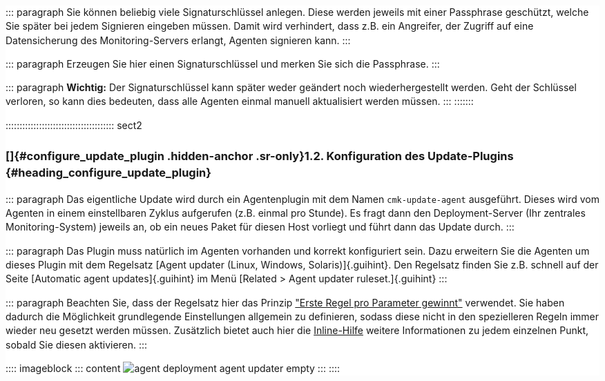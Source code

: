::: paragraph
Sie können beliebig viele Signaturschlüssel anlegen. Diese werden
jeweils mit einer Passphrase geschützt, welche Sie später bei jedem
Signieren eingeben müssen. Damit wird verhindert, dass z.B. ein
Angreifer, der Zugriff auf eine Datensicherung des Monitoring-Servers
erlangt, Agenten signieren kann.
:::

::: paragraph
Erzeugen Sie hier einen Signaturschlüssel und merken Sie sich die
Passphrase.
:::

::: paragraph
**Wichtig:** Der Signaturschlüssel kann später weder geändert noch
wiederhergestellt werden. Geht der Schlüssel verloren, so kann dies
bedeuten, dass alle Agenten einmal manuell aktualisiert werden müssen.
:::
:::::::

::::::::::::::::::::::::::::::::::::::: sect2
### []{#configure_update_plugin .hidden-anchor .sr-only}1.2. Konfiguration des Update-Plugins {#heading_configure_update_plugin}

::: paragraph
Das eigentliche Update wird durch ein Agentenplugin mit dem Namen
`cmk-update-agent` ausgeführt. Dieses wird vom Agenten in einem
einstellbaren Zyklus aufgerufen (z.B. einmal pro Stunde). Es fragt dann
den Deployment-Server (Ihr zentrales Monitoring-System) jeweils an, ob
ein neues Paket für diesen Host vorliegt und führt dann das Update
durch.
:::

::: paragraph
Das Plugin muss natürlich im Agenten vorhanden und korrekt konfiguriert
sein. Dazu erweitern Sie die Agenten um dieses Plugin mit dem Regelsatz
[Agent updater (Linux, Windows, Solaris)]{.guihint}. Den Regelsatz
finden Sie z.B. schnell auf der Seite [Automatic agent
updates]{.guihint} im Menü [Related \> Agent updater ruleset.]{.guihint}
:::

::: paragraph
Beachten Sie, dass der Regelsatz hier das Prinzip [\"Erste Regel pro
Parameter gewinnt\"](wato_rules.html#matching_type) verwendet. Sie haben
dadurch die Möglichkeit grundlegende Einstellungen allgemein zu
definieren, sodass diese nicht in den spezielleren Regeln immer wieder
neu gesetzt werden müssen. Zusätzlich bietet auch hier die
[Inline-Hilfe](user_interface.html#inline_help) weitere Informationen zu
jedem einzelnen Punkt, sobald Sie diesen aktivieren.
:::

:::: imageblock
::: content
![agent deployment agent updater
empty](../images/agent_deployment_agent_updater_empty.png)
:::
::::
